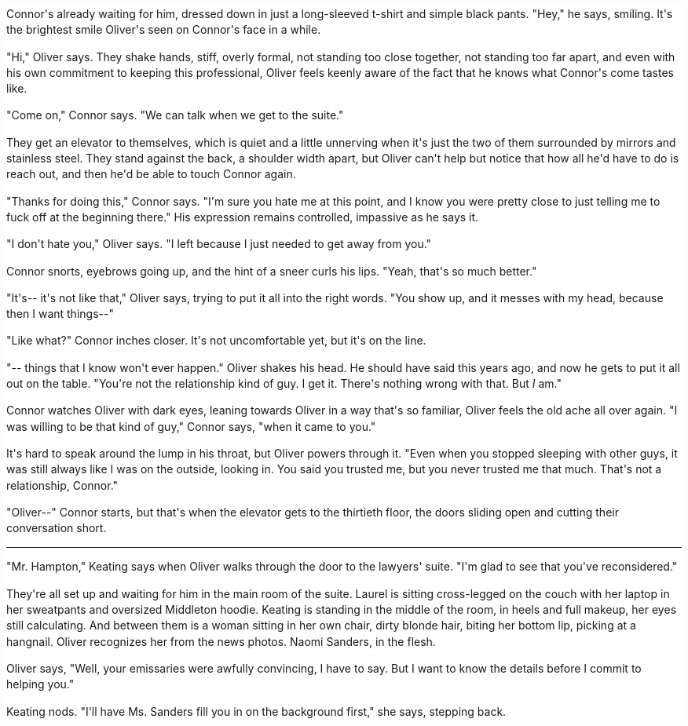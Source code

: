 Connor's already waiting for him, dressed down in just a long-sleeved t-shirt and simple black pants. "Hey," he says, smiling. It's the brightest smile Oliver's seen on Connor's face in a while.

"Hi," Oliver says. They shake hands, stiff, overly formal, not standing too close together, not standing too far apart, and even with his own commitment to keeping this professional, Oliver feels keenly aware of the fact that he knows what Connor's come tastes like.

"Come on," Connor says. "We can talk when we get to the suite."

They get an elevator to themselves, which is quiet and a little unnerving when it's just the two of them surrounded by mirrors and stainless steel. They stand against the back, a shoulder width apart, but Oliver can't help but notice that how all he'd have to do is reach out, and then he'd be able to touch Connor again.

"Thanks for doing this," Connor says. "I'm sure you hate me at this point, and I know you were pretty close to just telling me to fuck off at the beginning there." His expression remains controlled, impassive as he says it.

"I don't hate you," Oliver says. "I left because I just needed to get away from you."

Connor snorts, eyebrows going up, and the hint of a sneer curls his lips. "Yeah, that's so much better."

"It's-- it's not like that," Oliver says, trying to put it all into the right words. "You show up, and it messes with my head, because then I want things--"

"Like what?" Connor inches closer. It's not uncomfortable yet, but it's on the line.

"-- things that I know won't ever happen." Oliver shakes his head. He should have said this years ago, and now he gets to put it all out on the table. "You're not the relationship kind of guy. I get it. There's nothing wrong with that. But *I* am."

Connor watches Oliver with dark eyes, leaning towards Oliver in a way that's so familiar, Oliver feels the old ache all over again. "I was willing to be that kind of guy," Connor says, "when it came to you."

It's hard to speak around the lump in his throat, but Oliver powers through it. "Even when you stopped sleeping with other guys, it was still always like I was on the outside, looking in. You said you trusted me, but you never trusted me that much. That's not a relationship, Connor."

"Oliver--" Connor starts, but that's when the elevator gets to the thirtieth floor, the doors sliding open and cutting their conversation short.

---

"Mr. Hampton," Keating says when Oliver walks through the door to the lawyers' suite. "I'm glad to see that you've reconsidered."

They're all set up and waiting for him in the main room of the suite. Laurel is sitting cross-legged on the couch with her laptop in her sweatpants and oversized Middleton hoodie. Keating is standing in the middle of the room, in heels and full makeup, her eyes still calculating. And between them is a woman sitting in her own chair, dirty blonde hair, biting her bottom lip, picking at a hangnail. Oliver recognizes her from the news photos. Naomi Sanders, in the flesh.

Oliver says, "Well, your emissaries were awfully convincing, I have to say. But I want to know the details before I commit to helping you."

Keating nods. "I'll have Ms. Sanders fill you in on the background first," she says, stepping back.
